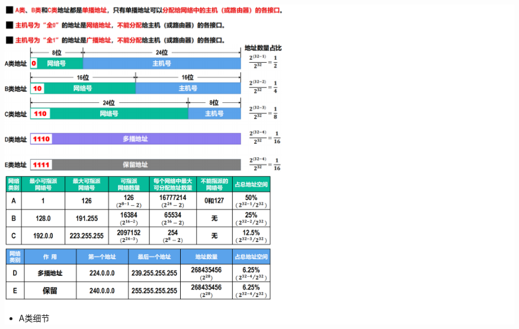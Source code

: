 <img src="chapter-4.assets/image-20221116203758601.png" alt="image-20221116203758601" style="zoom:48%;" />

<img src="chapter-4.assets/image-20221116203649141.png" alt="image-20221116203649141" style="zoom:44%;" />

-   A类细节
